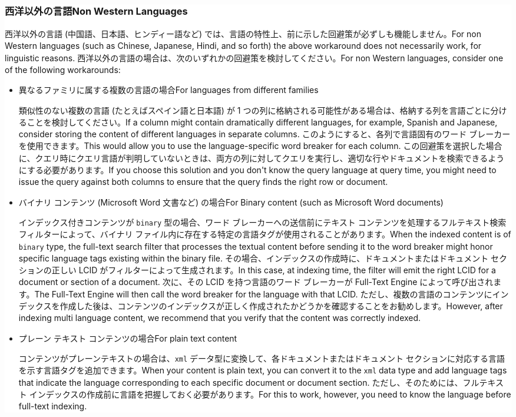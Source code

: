 
  
### <a name="non-western-languages"></a><span data-ttu-id="a0221-151">西洋以外の言語</span><span class="sxs-lookup"><span data-stu-id="a0221-151">Non Western Languages</span></span>  
 <span data-ttu-id="a0221-152">西洋以外の言語 (中国語、日本語、ヒンディー語など) では、言語の特性上、前に示した回避策が必ずしも機能しません。</span><span class="sxs-lookup"><span data-stu-id="a0221-152">For non Western languages (such as Chinese, Japanese, Hindi, and so forth) the above workaround does not necessarily work, for linguistic reasons.</span></span> <span data-ttu-id="a0221-153">西洋以外の言語の場合は、次のいずれかの回避策を検討してください。</span><span class="sxs-lookup"><span data-stu-id="a0221-153">For non Western languages, consider one of the following workarounds:</span></span>  
  
-   <span data-ttu-id="a0221-154">異なるファミリに属する複数の言語の場合</span><span class="sxs-lookup"><span data-stu-id="a0221-154">For languages from different families</span></span>  
  
     <span data-ttu-id="a0221-155">類似性のない複数の言語 (たとえばスペイン語と日本語) が 1 つの列に格納される可能性がある場合は、格納する列を言語ごとに分けることを検討してください。</span><span class="sxs-lookup"><span data-stu-id="a0221-155">If a column might contain dramatically different languages, for example, Spanish and Japanese, consider storing the content of different languages in separate columns.</span></span> <span data-ttu-id="a0221-156">このようにすると、各列で言語固有のワード ブレーカーを使用できます。</span><span class="sxs-lookup"><span data-stu-id="a0221-156">This would allow you to use the language-specific word breaker for each column.</span></span> <span data-ttu-id="a0221-157">この回避策を選択した場合に、クエリ時にクエリ言語が判明していないときは、両方の列に対してクエリを実行し、適切な行やドキュメントを検索できるようにする必要があります。</span><span class="sxs-lookup"><span data-stu-id="a0221-157">If you choose this solution and you don't know the query language at query time, you might need to issue the query against both columns to ensure that the query finds the right row or document.</span></span>  
  
-   <span data-ttu-id="a0221-158">バイナリ コンテンツ (Microsoft Word 文書など) の場合</span><span class="sxs-lookup"><span data-stu-id="a0221-158">For Binary content (such as Microsoft Word documents)</span></span>  
  
     <span data-ttu-id="a0221-159">インデックス付きコンテンツが `binary` 型の場合、ワード ブレーカーへの送信前にテキスト コンテンツを処理するフルテキスト検索フィルターによって、バイナリ ファイル内に存在する特定の言語タグが使用されることがあります。</span><span class="sxs-lookup"><span data-stu-id="a0221-159">When the indexed content is of `binary` type, the full-text search filter that processes the textual content before sending it to the word breaker might honor specific language tags existing within the binary file.</span></span> <span data-ttu-id="a0221-160">その場合、インデックスの作成時に、ドキュメントまたはドキュメント セクションの正しい LCID がフィルターによって生成されます。</span><span class="sxs-lookup"><span data-stu-id="a0221-160">In this case, at indexing time, the filter will emit the right LCID for a document or section of a document.</span></span> <span data-ttu-id="a0221-161">次に、その LCID を持つ言語のワード ブレーカーが Full-Text Engine によって呼び出されます。</span><span class="sxs-lookup"><span data-stu-id="a0221-161">The Full-Text Engine will then call the word breaker for the language with that LCID.</span></span> <span data-ttu-id="a0221-162">ただし、複数の言語のコンテンツにインデックスを作成した後は、コンテンツのインデックスが正しく作成されたかどうかを確認することをお勧めします。</span><span class="sxs-lookup"><span data-stu-id="a0221-162">However, after indexing multi language content, we recommend that you verify that the content was correctly indexed.</span></span>  
  
-   <span data-ttu-id="a0221-163">プレーン テキスト コンテンツの場合</span><span class="sxs-lookup"><span data-stu-id="a0221-163">For plain text content</span></span>  
  
     <span data-ttu-id="a0221-164">コンテンツがプレーンテキストの場合は、`xml` データ型に変換して、各ドキュメントまたはドキュメント セクションに対応する言語を示す言語タグを追加できます。</span><span class="sxs-lookup"><span data-stu-id="a0221-164">When your content is plain text, you can convert it to the `xml` data type and add language tags that indicate the language corresponding to each specific document or document section.</span></span> <span data-ttu-id="a0221-165">ただし、そのためには、フルテキスト インデックスの作成前に言語を把握しておく必要があります。</span><span class="sxs-lookup"><span data-stu-id="a0221-165">For this to work, however, you need to know the language before full-text indexing.</span></span>  
  